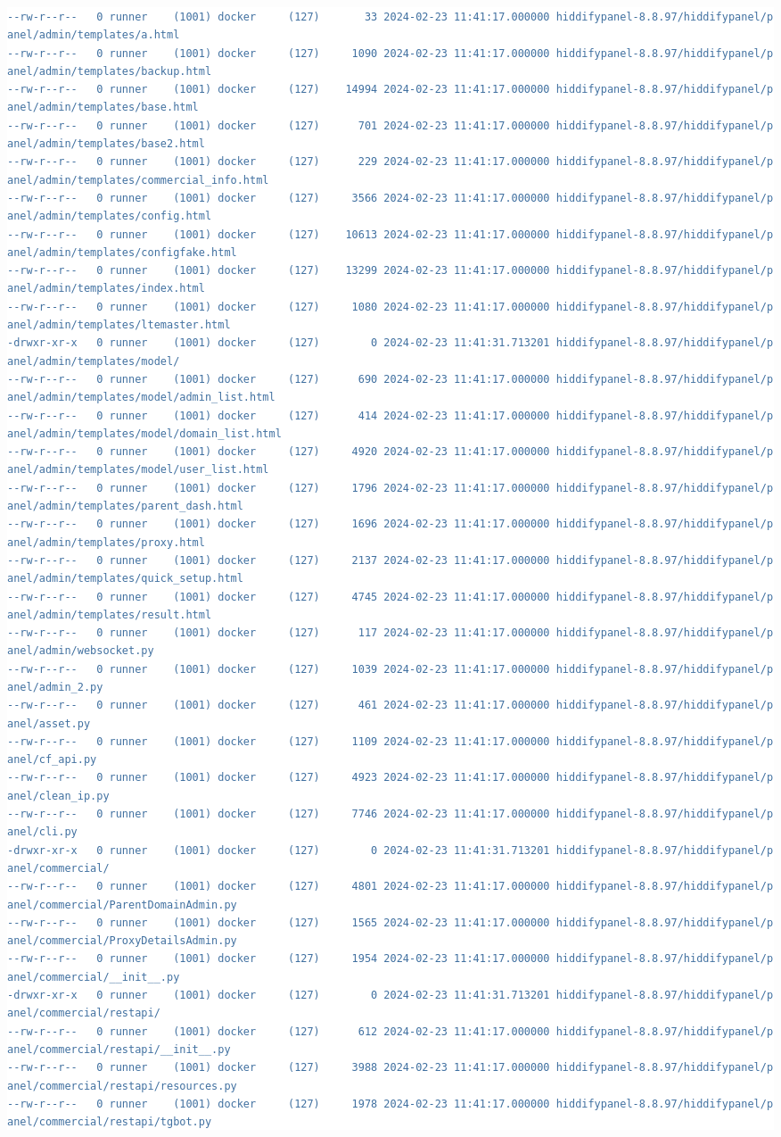 ```diff
--rw-r--r--   0 runner    (1001) docker     (127)       33 2024-02-23 11:41:17.000000 hiddifypanel-8.8.97/hiddifypanel/panel/admin/templates/a.html
--rw-r--r--   0 runner    (1001) docker     (127)     1090 2024-02-23 11:41:17.000000 hiddifypanel-8.8.97/hiddifypanel/panel/admin/templates/backup.html
--rw-r--r--   0 runner    (1001) docker     (127)    14994 2024-02-23 11:41:17.000000 hiddifypanel-8.8.97/hiddifypanel/panel/admin/templates/base.html
--rw-r--r--   0 runner    (1001) docker     (127)      701 2024-02-23 11:41:17.000000 hiddifypanel-8.8.97/hiddifypanel/panel/admin/templates/base2.html
--rw-r--r--   0 runner    (1001) docker     (127)      229 2024-02-23 11:41:17.000000 hiddifypanel-8.8.97/hiddifypanel/panel/admin/templates/commercial_info.html
--rw-r--r--   0 runner    (1001) docker     (127)     3566 2024-02-23 11:41:17.000000 hiddifypanel-8.8.97/hiddifypanel/panel/admin/templates/config.html
--rw-r--r--   0 runner    (1001) docker     (127)    10613 2024-02-23 11:41:17.000000 hiddifypanel-8.8.97/hiddifypanel/panel/admin/templates/configfake.html
--rw-r--r--   0 runner    (1001) docker     (127)    13299 2024-02-23 11:41:17.000000 hiddifypanel-8.8.97/hiddifypanel/panel/admin/templates/index.html
--rw-r--r--   0 runner    (1001) docker     (127)     1080 2024-02-23 11:41:17.000000 hiddifypanel-8.8.97/hiddifypanel/panel/admin/templates/ltemaster.html
-drwxr-xr-x   0 runner    (1001) docker     (127)        0 2024-02-23 11:41:31.713201 hiddifypanel-8.8.97/hiddifypanel/panel/admin/templates/model/
--rw-r--r--   0 runner    (1001) docker     (127)      690 2024-02-23 11:41:17.000000 hiddifypanel-8.8.97/hiddifypanel/panel/admin/templates/model/admin_list.html
--rw-r--r--   0 runner    (1001) docker     (127)      414 2024-02-23 11:41:17.000000 hiddifypanel-8.8.97/hiddifypanel/panel/admin/templates/model/domain_list.html
--rw-r--r--   0 runner    (1001) docker     (127)     4920 2024-02-23 11:41:17.000000 hiddifypanel-8.8.97/hiddifypanel/panel/admin/templates/model/user_list.html
--rw-r--r--   0 runner    (1001) docker     (127)     1796 2024-02-23 11:41:17.000000 hiddifypanel-8.8.97/hiddifypanel/panel/admin/templates/parent_dash.html
--rw-r--r--   0 runner    (1001) docker     (127)     1696 2024-02-23 11:41:17.000000 hiddifypanel-8.8.97/hiddifypanel/panel/admin/templates/proxy.html
--rw-r--r--   0 runner    (1001) docker     (127)     2137 2024-02-23 11:41:17.000000 hiddifypanel-8.8.97/hiddifypanel/panel/admin/templates/quick_setup.html
--rw-r--r--   0 runner    (1001) docker     (127)     4745 2024-02-23 11:41:17.000000 hiddifypanel-8.8.97/hiddifypanel/panel/admin/templates/result.html
--rw-r--r--   0 runner    (1001) docker     (127)      117 2024-02-23 11:41:17.000000 hiddifypanel-8.8.97/hiddifypanel/panel/admin/websocket.py
--rw-r--r--   0 runner    (1001) docker     (127)     1039 2024-02-23 11:41:17.000000 hiddifypanel-8.8.97/hiddifypanel/panel/admin_2.py
--rw-r--r--   0 runner    (1001) docker     (127)      461 2024-02-23 11:41:17.000000 hiddifypanel-8.8.97/hiddifypanel/panel/asset.py
--rw-r--r--   0 runner    (1001) docker     (127)     1109 2024-02-23 11:41:17.000000 hiddifypanel-8.8.97/hiddifypanel/panel/cf_api.py
--rw-r--r--   0 runner    (1001) docker     (127)     4923 2024-02-23 11:41:17.000000 hiddifypanel-8.8.97/hiddifypanel/panel/clean_ip.py
--rw-r--r--   0 runner    (1001) docker     (127)     7746 2024-02-23 11:41:17.000000 hiddifypanel-8.8.97/hiddifypanel/panel/cli.py
-drwxr-xr-x   0 runner    (1001) docker     (127)        0 2024-02-23 11:41:31.713201 hiddifypanel-8.8.97/hiddifypanel/panel/commercial/
--rw-r--r--   0 runner    (1001) docker     (127)     4801 2024-02-23 11:41:17.000000 hiddifypanel-8.8.97/hiddifypanel/panel/commercial/ParentDomainAdmin.py
--rw-r--r--   0 runner    (1001) docker     (127)     1565 2024-02-23 11:41:17.000000 hiddifypanel-8.8.97/hiddifypanel/panel/commercial/ProxyDetailsAdmin.py
--rw-r--r--   0 runner    (1001) docker     (127)     1954 2024-02-23 11:41:17.000000 hiddifypanel-8.8.97/hiddifypanel/panel/commercial/__init__.py
-drwxr-xr-x   0 runner    (1001) docker     (127)        0 2024-02-23 11:41:31.713201 hiddifypanel-8.8.97/hiddifypanel/panel/commercial/restapi/
--rw-r--r--   0 runner    (1001) docker     (127)      612 2024-02-23 11:41:17.000000 hiddifypanel-8.8.97/hiddifypanel/panel/commercial/restapi/__init__.py
--rw-r--r--   0 runner    (1001) docker     (127)     3988 2024-02-23 11:41:17.000000 hiddifypanel-8.8.97/hiddifypanel/panel/commercial/restapi/resources.py
--rw-r--r--   0 runner    (1001) docker     (127)     1978 2024-02-23 11:41:17.000000 hiddifypanel-8.8.97/hiddifypanel/panel/commercial/restapi/tgbot.py
```